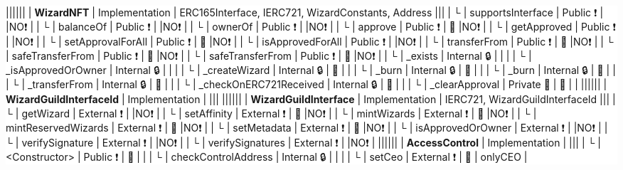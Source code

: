 ||||||
| **WizardNFT** | Implementation | ERC165Interface, IERC721, WizardConstants, Address |||
| └ | supportsInterface | Public ❗️ |   |NO❗️ |
| └ | balanceOf | Public ❗️ |   |NO❗️ |
| └ | ownerOf | Public ❗️ |   |NO❗️ |
| └ | approve | Public ❗️ | 🛑  |NO❗️ |
| └ | getApproved | Public ❗️ |   |NO❗️ |
| └ | setApprovalForAll | Public ❗️ | 🛑  |NO❗️ |
| └ | isApprovedForAll | Public ❗️ |   |NO❗️ |
| └ | transferFrom | Public ❗️ | 🛑  |NO❗️ |
| └ | safeTransferFrom | Public ❗️ | 🛑  |NO❗️ |
| └ | safeTransferFrom | Public ❗️ | 🛑  |NO❗️ |
| └ | _exists | Internal 🔒 |   | |
| └ | _isApprovedOrOwner | Internal 🔒 |   | |
| └ | _createWizard | Internal 🔒 | 🛑  | |
| └ | _burn | Internal 🔒 | 🛑  | |
| └ | _burn | Internal 🔒 | 🛑  | |
| └ | _transferFrom | Internal 🔒 | 🛑  | |
| └ | _checkOnERC721Received | Internal 🔒 | 🛑  | |
| └ | _clearApproval | Private 🔐 | 🛑  | |
||||||
| **WizardGuildInterfaceId** | Implementation |  |||
||||||
| **WizardGuildInterface** | Implementation | IERC721, WizardGuildInterfaceId |||
| └ | getWizard | External ❗️ |   |NO❗️ |
| └ | setAffinity | External ❗️ | 🛑  |NO❗️ |
| └ | mintWizards | External ❗️ | 🛑  |NO❗️ |
| └ | mintReservedWizards | External ❗️ | 🛑  |NO❗️ |
| └ | setMetadata | External ❗️ | 🛑  |NO❗️ |
| └ | isApprovedOrOwner | External ❗️ |   |NO❗️ |
| └ | verifySignature | External ❗️ |   |NO❗️ |
| └ | verifySignatures | External ❗️ |   |NO❗️ |
||||||
| **AccessControl** | Implementation |  |||
| └ | \<Constructor\> | Public ❗️ | 🛑  | |
| └ | checkControlAddress | Internal 🔒 |   | |
| └ | setCeo | External ❗️ | 🛑  | onlyCEO |